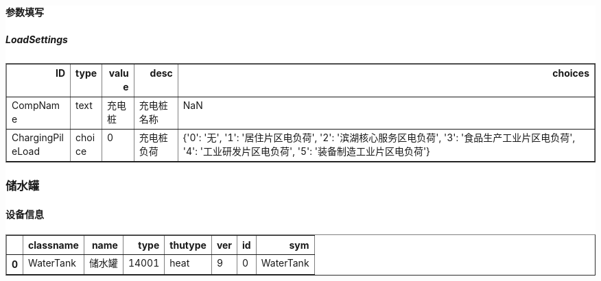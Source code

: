 #### 参数填写

##### LoadSettings

<table border="1" class="dataframe">
  <thead>
    <tr style="text-align: right;">
      <th>ID</th>
      <th>type</th>
      <th>value</th>
      <th>desc</th>
      <th>choices</th>
    </tr>
  </thead>
  <tbody>
    <tr>
      <td>CompName</td>
      <td>text</td>
      <td>充电桩</td>
      <td>充电桩名称</td>
      <td>NaN</td>
    </tr>
    <tr>
      <td>ChargingPileLoad</td>
      <td>choice</td>
      <td>0</td>
      <td>充电桩负荷</td>
      <td>{'0': '无', '1': '居住片区电负荷', '2': '滨湖核心服务区电负荷', '3': '食品生产工业片区电负荷', '4': '工业研发片区电负荷', '5': '装备制造工业片区电负荷'}</td>
    </tr>
  </tbody>
</table>


### 储水罐

#### 设备信息

<table border="1" class="dataframe">
  <thead>
    <tr style="text-align: right;">
      <th></th>
      <th>classname</th>
      <th>name</th>
      <th>type</th>
      <th>thutype</th>
      <th>ver</th>
      <th>id</th>
      <th>sym</th>
    </tr>
  </thead>
  <tbody>
    <tr>
      <th>0</th>
      <td>WaterTank</td>
      <td>储水罐</td>
      <td>14001</td>
      <td>heat</td>
      <td>9</td>
      <td>0</td>
      <td>WaterTank</td>
    </tr>
  </tbody>
</table>
